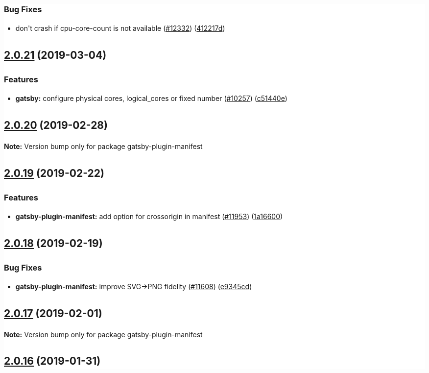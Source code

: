### Bug Fixes

- don't crash if cpu-core-count is not available ([#12332](https://github.com/gatsbyjs/gatsby/tree/master/packages/gatsby-plugin-manifest/issues/12332)) ([412217d](https://github.com/gatsbyjs/gatsby/tree/master/packages/gatsby-plugin-manifest/commit/412217d))

## [2.0.21](https://github.com/gatsbyjs/gatsby/tree/master/packages/gatsby-plugin-manifest/compare/gatsby-plugin-manifest@2.0.20...gatsby-plugin-manifest@2.0.21) (2019-03-04)

### Features

- **gatsby:** configure physical cores, logical_cores or fixed number ([#10257](https://github.com/gatsbyjs/gatsby/tree/master/packages/gatsby-plugin-manifest/issues/10257)) ([c51440e](https://github.com/gatsbyjs/gatsby/tree/master/packages/gatsby-plugin-manifest/commit/c51440e))

## [2.0.20](https://github.com/gatsbyjs/gatsby/tree/master/packages/gatsby-plugin-manifest/compare/gatsby-plugin-manifest@2.0.19...gatsby-plugin-manifest@2.0.20) (2019-02-28)

**Note:** Version bump only for package gatsby-plugin-manifest

## [2.0.19](https://github.com/gatsbyjs/gatsby/tree/master/packages/gatsby-plugin-manifest/compare/gatsby-plugin-manifest@2.0.18...gatsby-plugin-manifest@2.0.19) (2019-02-22)

### Features

- **gatsby-plugin-manifest:** add option for crossorigin in manifest ([#11953](https://github.com/gatsbyjs/gatsby/tree/master/packages/gatsby-plugin-manifest/issues/11953)) ([1a16600](https://github.com/gatsbyjs/gatsby/tree/master/packages/gatsby-plugin-manifest/commit/1a16600))

## [2.0.18](https://github.com/gatsbyjs/gatsby/tree/master/packages/gatsby-plugin-manifest/compare/gatsby-plugin-manifest@2.0.17...gatsby-plugin-manifest@2.0.18) (2019-02-19)

### Bug Fixes

- **gatsby-plugin-manifest:** improve SVG->PNG fidelity ([#11608](https://github.com/gatsbyjs/gatsby/tree/master/packages/gatsby-plugin-manifest/issues/11608)) ([e9345cd](https://github.com/gatsbyjs/gatsby/tree/master/packages/gatsby-plugin-manifest/commit/e9345cd))

## [2.0.17](https://github.com/gatsbyjs/gatsby/tree/master/packages/gatsby-plugin-manifest/compare/gatsby-plugin-manifest@2.0.16...gatsby-plugin-manifest@2.0.17) (2019-02-01)

**Note:** Version bump only for package gatsby-plugin-manifest

## [2.0.16](https://github.com/gatsbyjs/gatsby/tree/master/packages/gatsby-plugin-manifest/compare/gatsby-plugin-manifest@2.0.15...gatsby-plugin-manifest@2.0.16) (2019-01-31)
